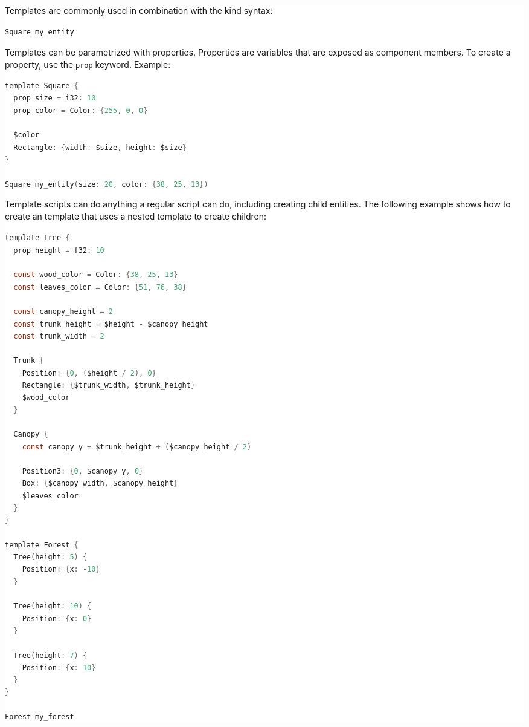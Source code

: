 Templates are commonly used in combination with the kind syntax:

```c
Square my_entity
```

Templates can be parametrized with properties. Properties are variables that are exposed as component members. To create a property, use the `prop` keyword. Example:

```c
template Square {
  prop size = i32: 10
  prop color = Color: {255, 0, 0}

  $color
  Rectangle: {width: $size, height: $size}
}

Square my_entity(size: 20, color: {38, 25, 13})
```

Template scripts can do anything a regular script can do, including creating child entities. The following example shows how to create an template that uses a nested template to create children:

```c
template Tree {
  prop height = f32: 10

  const wood_color = Color: {38, 25, 13}
  const leaves_color = Color: {51, 76, 38}

  const canopy_height = 2
  const trunk_height = $height - $canopy_height
  const trunk_width = 2

  Trunk {
    Position: {0, ($height / 2), 0}
    Rectangle: {$trunk_width, $trunk_height}
    $wood_color
  }

  Canopy {
    const canopy_y = $trunk_height + ($canopy_height / 2)

    Position3: {0, $canopy_y, 0}
    Box: {$canopy_width, $canopy_height}
    $leaves_color
  }
}

template Forest {
  Tree(height: 5) {
    Position: {x: -10}
  }

  Tree(height: 10) {
    Position: {x: 0}
  }

  Tree(height: 7) {
    Position: {x: 10}
  }
}

Forest my_forest
```
